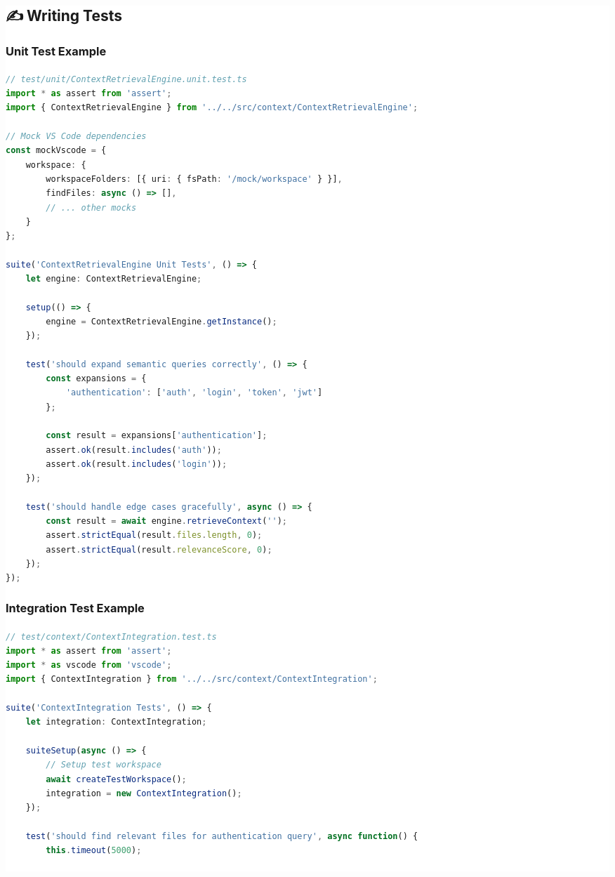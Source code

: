 ## ✍️ Writing Tests

### Unit Test Example

```typescript
// test/unit/ContextRetrievalEngine.unit.test.ts
import * as assert from 'assert';
import { ContextRetrievalEngine } from '../../src/context/ContextRetrievalEngine';

// Mock VS Code dependencies
const mockVscode = {
    workspace: {
        workspaceFolders: [{ uri: { fsPath: '/mock/workspace' } }],
        findFiles: async () => [],
        // ... other mocks
    }
};

suite('ContextRetrievalEngine Unit Tests', () => {
    let engine: ContextRetrievalEngine;

    setup(() => {
        engine = ContextRetrievalEngine.getInstance();
    });

    test('should expand semantic queries correctly', () => {
        const expansions = {
            'authentication': ['auth', 'login', 'token', 'jwt']
        };
        
        const result = expansions['authentication'];
        assert.ok(result.includes('auth'));
        assert.ok(result.includes('login'));
    });

    test('should handle edge cases gracefully', async () => {
        const result = await engine.retrieveContext('');
        assert.strictEqual(result.files.length, 0);
        assert.strictEqual(result.relevanceScore, 0);
    });
});
```

### Integration Test Example

```typescript
// test/context/ContextIntegration.test.ts
import * as assert from 'assert';
import * as vscode from 'vscode';
import { ContextIntegration } from '../../src/context/ContextIntegration';

suite('ContextIntegration Tests', () => {
    let integration: ContextIntegration;

    suiteSetup(async () => {
        // Setup test workspace
        await createTestWorkspace();
        integration = new ContextIntegration();
    });

    test('should find relevant files for authentication query', async function() {
        this.timeout(5000);
        
```